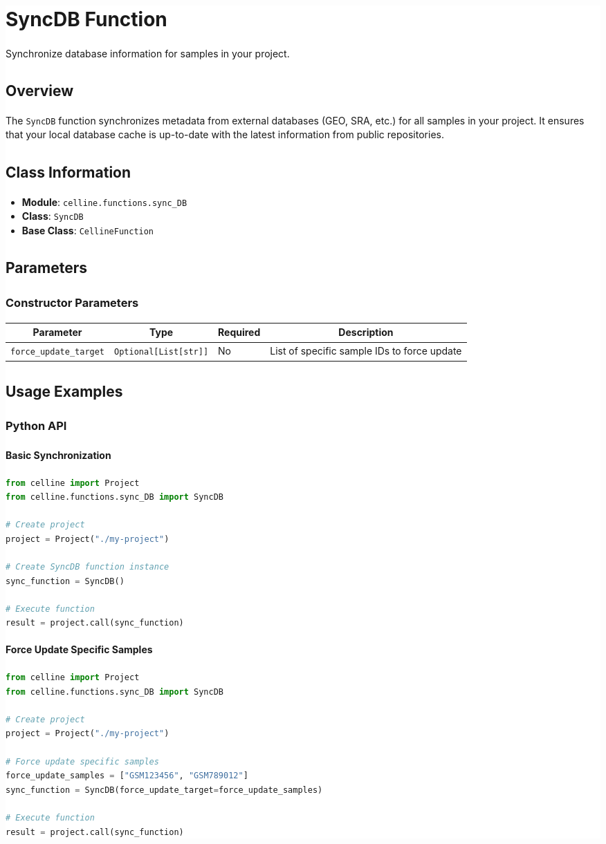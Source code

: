 # SyncDB Function

Synchronize database information for samples in your project.

## Overview

The `SyncDB` function synchronizes metadata from external databases (GEO, SRA, etc.) for all samples in your project. It ensures that your local database cache is up-to-date with the latest information from public repositories.

## Class Information

- **Module**: `celline.functions.sync_DB`
- **Class**: `SyncDB`
- **Base Class**: `CellineFunction`

## Parameters

### Constructor Parameters

| Parameter | Type | Required | Description |
|-----------|------|----------|-------------|
| `force_update_target` | `Optional[List[str]]` | No | List of specific sample IDs to force update |

## Usage Examples

### Python API

#### Basic Synchronization

```python
from celline import Project
from celline.functions.sync_DB import SyncDB

# Create project
project = Project("./my-project")

# Create SyncDB function instance
sync_function = SyncDB()

# Execute function
result = project.call(sync_function)
```

#### Force Update Specific Samples

```python
from celline import Project
from celline.functions.sync_DB import SyncDB

# Create project
project = Project("./my-project")

# Force update specific samples
force_update_samples = ["GSM123456", "GSM789012"]
sync_function = SyncDB(force_update_target=force_update_samples)

# Execute function
result = project.call(sync_function)
```
